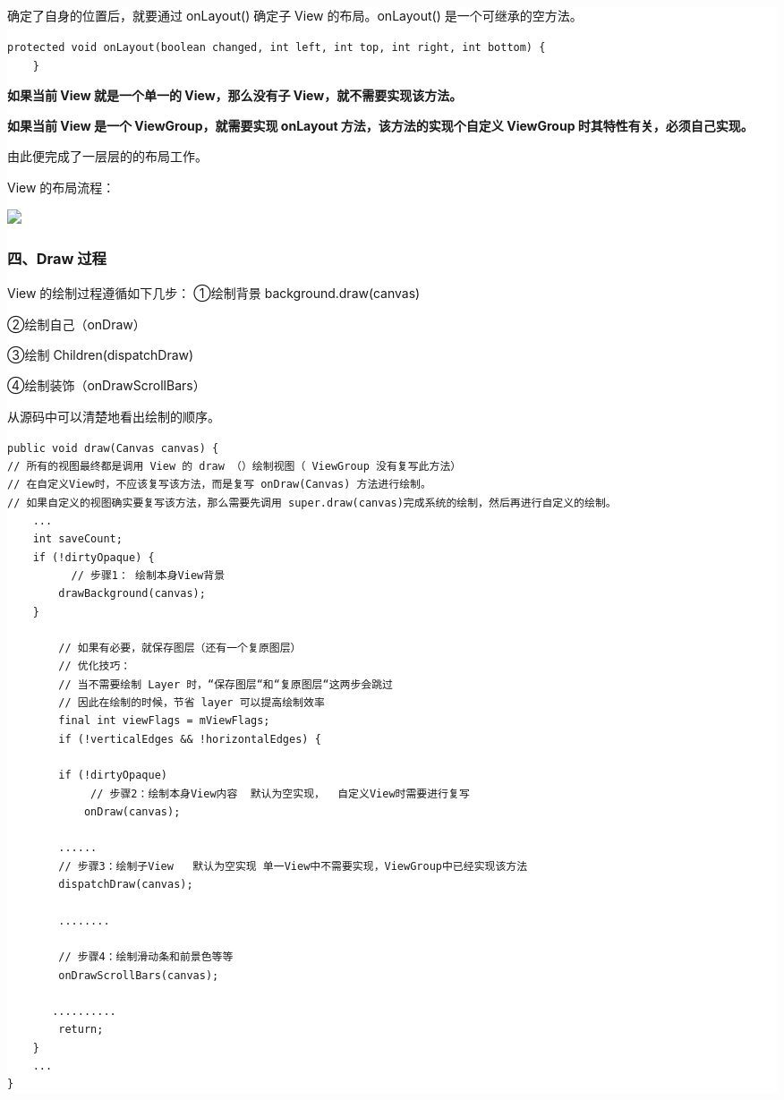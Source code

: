 确定了自身的位置后，就要通过 onLayout() 确定子 View 的布局。onLayout() 是一个可继承的空方法。

```
protected void onLayout(boolean changed, int left, int top, int right, int bottom) {
    }

```

**如果当前 View 就是一个单一的 View，那么没有子 View，就不需要实现该方法。**

**如果当前 View 是一个 ViewGroup，就需要实现 onLayout 方法，该方法的实现个自定义 ViewGroup 时其特性有关，必须自己实现。**

由此便完成了一层层的的布局工作。

View 的布局流程：

![](https://upload-images.jianshu.io/upload_images/3985563-8aefac42b3912539.png)

### 四、Draw 过程

View 的绘制过程遵循如下几步：
①绘制背景 background.draw(canvas)

②绘制自己（onDraw）

③绘制 Children(dispatchDraw)

④绘制装饰（onDrawScrollBars）

从源码中可以清楚地看出绘制的顺序。

```
public void draw(Canvas canvas) {
// 所有的视图最终都是调用 View 的 draw （）绘制视图（ ViewGroup 没有复写此方法）
// 在自定义View时，不应该复写该方法，而是复写 onDraw(Canvas) 方法进行绘制。
// 如果自定义的视图确实要复写该方法，那么需要先调用 super.draw(canvas)完成系统的绘制，然后再进行自定义的绘制。
    ...
    int saveCount;
    if (!dirtyOpaque) {
          // 步骤1： 绘制本身View背景
        drawBackground(canvas);
    }

        // 如果有必要，就保存图层（还有一个复原图层）
        // 优化技巧：
        // 当不需要绘制 Layer 时，“保存图层“和“复原图层“这两步会跳过
        // 因此在绘制的时候，节省 layer 可以提高绘制效率
        final int viewFlags = mViewFlags;
        if (!verticalEdges && !horizontalEdges) {

        if (!dirtyOpaque) 
             // 步骤2：绘制本身View内容  默认为空实现，  自定义View时需要进行复写
            onDraw(canvas);

        ......
        // 步骤3：绘制子View   默认为空实现 单一View中不需要实现，ViewGroup中已经实现该方法
        dispatchDraw(canvas);

        ........

        // 步骤4：绘制滑动条和前景色等等
        onDrawScrollBars(canvas);

       ..........
        return;
    }
    ...    
}

```